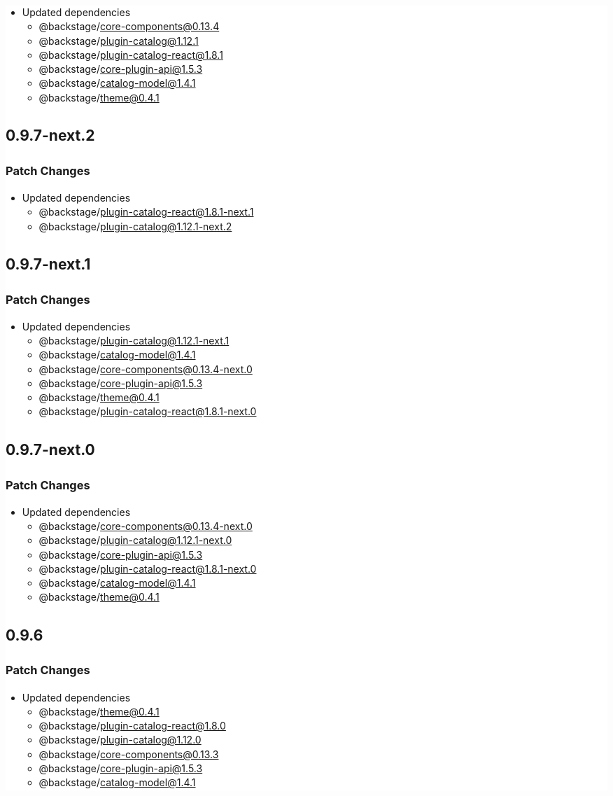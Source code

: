 - Updated dependencies
  - @backstage/core-components@0.13.4
  - @backstage/plugin-catalog@1.12.1
  - @backstage/plugin-catalog-react@1.8.1
  - @backstage/core-plugin-api@1.5.3
  - @backstage/catalog-model@1.4.1
  - @backstage/theme@0.4.1

## 0.9.7-next.2

### Patch Changes

- Updated dependencies
  - @backstage/plugin-catalog-react@1.8.1-next.1
  - @backstage/plugin-catalog@1.12.1-next.2

## 0.9.7-next.1

### Patch Changes

- Updated dependencies
  - @backstage/plugin-catalog@1.12.1-next.1
  - @backstage/catalog-model@1.4.1
  - @backstage/core-components@0.13.4-next.0
  - @backstage/core-plugin-api@1.5.3
  - @backstage/theme@0.4.1
  - @backstage/plugin-catalog-react@1.8.1-next.0

## 0.9.7-next.0

### Patch Changes

- Updated dependencies
  - @backstage/core-components@0.13.4-next.0
  - @backstage/plugin-catalog@1.12.1-next.0
  - @backstage/core-plugin-api@1.5.3
  - @backstage/plugin-catalog-react@1.8.1-next.0
  - @backstage/catalog-model@1.4.1
  - @backstage/theme@0.4.1

## 0.9.6

### Patch Changes

- Updated dependencies
  - @backstage/theme@0.4.1
  - @backstage/plugin-catalog-react@1.8.0
  - @backstage/plugin-catalog@1.12.0
  - @backstage/core-components@0.13.3
  - @backstage/core-plugin-api@1.5.3
  - @backstage/catalog-model@1.4.1
